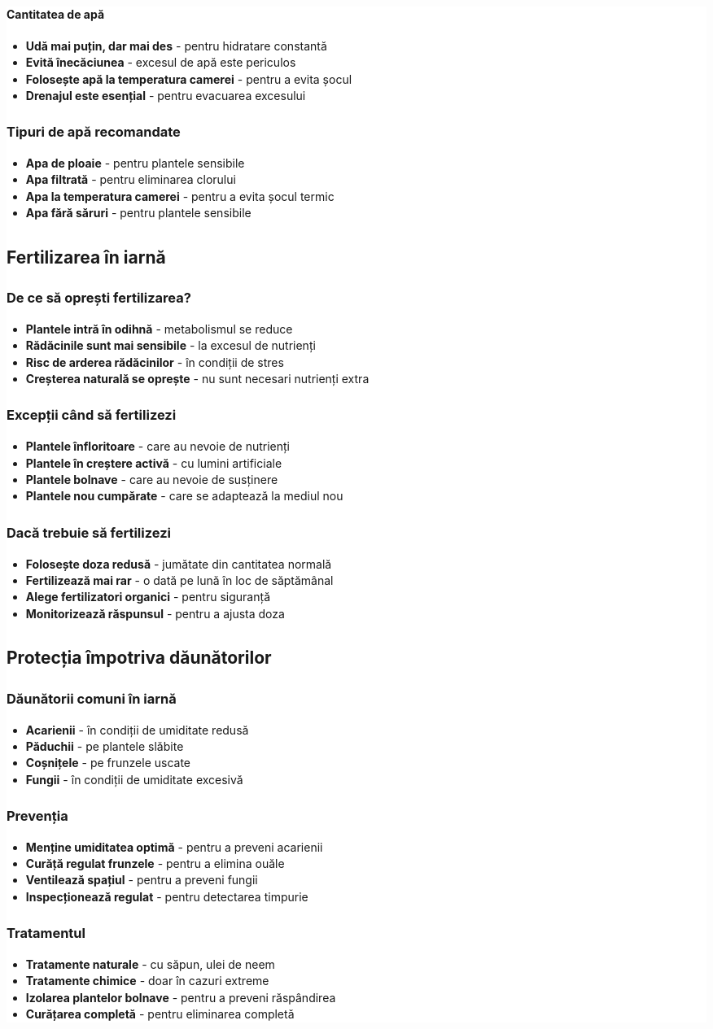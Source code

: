 #### Cantitatea de apă
- **Udă mai puțin, dar mai des** - pentru hidratare constantă
- **Evită înecăciunea** - excesul de apă este periculos
- **Folosește apă la temperatura camerei** - pentru a evita șocul
- **Drenajul este esențial** - pentru evacuarea excesului

### Tipuri de apă recomandate
- **Apa de ploaie** - pentru plantele sensibile
- **Apa filtrată** - pentru eliminarea clorului
- **Apa la temperatura camerei** - pentru a evita șocul termic
- **Apa fără săruri** - pentru plantele sensibile

## Fertilizarea în iarnă

### De ce să oprești fertilizarea?
- **Plantele intră în odihnă** - metabolismul se reduce
- **Rădăcinile sunt mai sensibile** - la excesul de nutrienți
- **Risc de arderea rădăcinilor** - în condiții de stres
- **Creșterea naturală se oprește** - nu sunt necesari nutrienți extra

### Excepții când să fertilizezi
- **Plantele înfloritoare** - care au nevoie de nutrienți
- **Plantele în creștere activă** - cu lumini artificiale
- **Plantele bolnave** - care au nevoie de susținere
- **Plantele nou cumpărate** - care se adaptează la mediul nou

### Dacă trebuie să fertilizezi
- **Folosește doza redusă** - jumătate din cantitatea normală
- **Fertilizează mai rar** - o dată pe lună în loc de săptămânal
- **Alege fertilizatori organici** - pentru siguranță
- **Monitorizează răspunsul** - pentru a ajusta doza

## Protecția împotriva dăunătorilor

### Dăunătorii comuni în iarnă
- **Acarienii** - în condiții de umiditate redusă
- **Păduchii** - pe plantele slăbite
- **Coșnițele** - pe frunzele uscate
- **Fungii** - în condiții de umiditate excesivă

### Prevenția
- **Menține umiditatea optimă** - pentru a preveni acarienii
- **Curăță regulat frunzele** - pentru a elimina ouăle
- **Ventilează spațiul** - pentru a preveni fungii
- **Inspecționează regulat** - pentru detectarea timpurie

### Tratamentul
- **Tratamente naturale** - cu săpun, ulei de neem
- **Tratamente chimice** - doar în cazuri extreme
- **Izolarea plantelor bolnave** - pentru a preveni răspândirea
- **Curățarea completă** - pentru eliminarea completă
